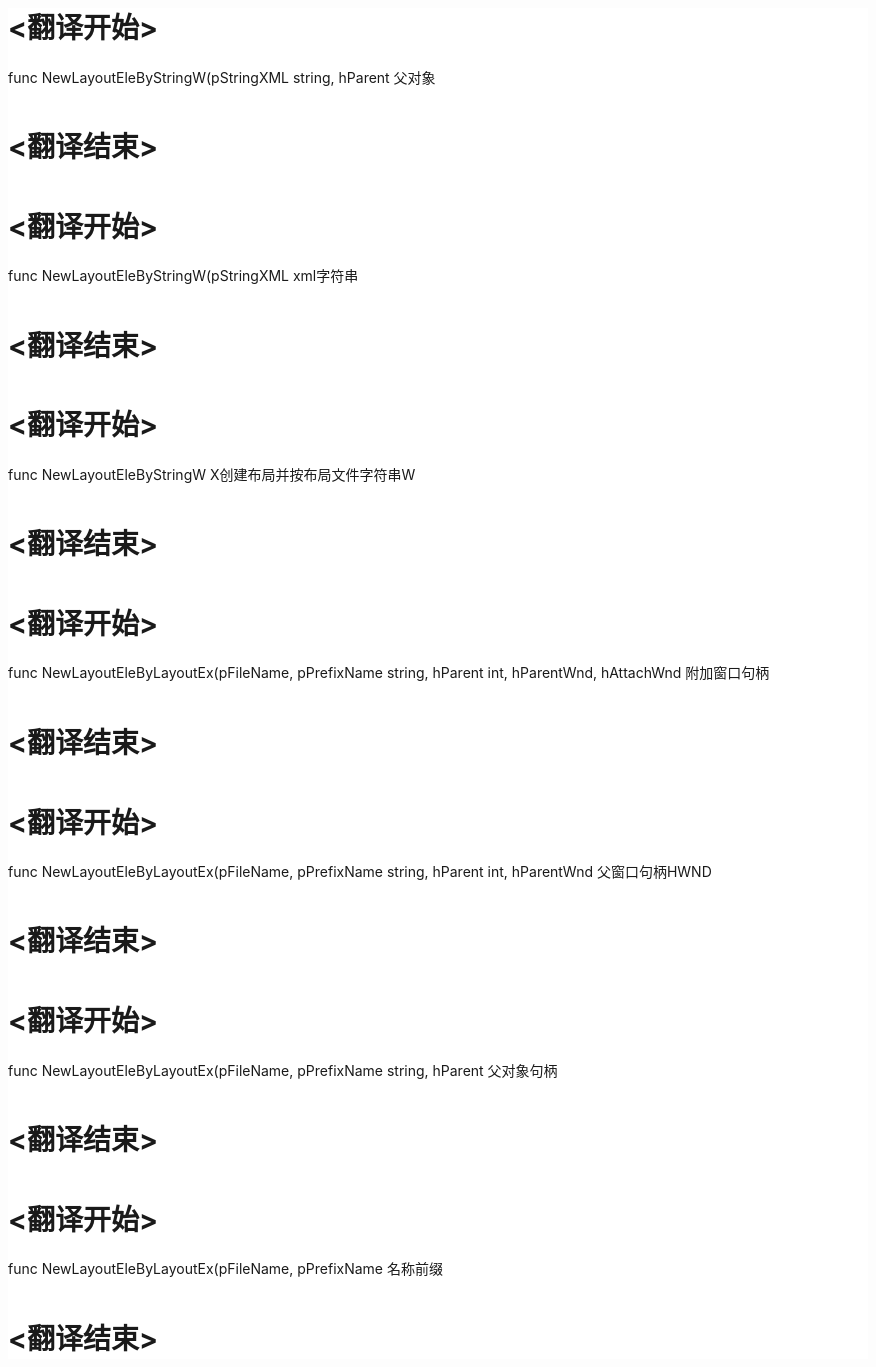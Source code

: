 # <翻译开始>
func NewLayoutEleByStringW(pStringXML string, hParent
父对象
# <翻译结束>

# <翻译开始>
func NewLayoutEleByStringW(pStringXML
xml字符串
# <翻译结束>

# <翻译开始>
func NewLayoutEleByStringW
X创建布局并按布局文件字符串W
# <翻译结束>


# <翻译开始>
func NewLayoutEleByLayoutEx(pFileName, pPrefixName string, hParent int, hParentWnd, hAttachWnd
附加窗口句柄
# <翻译结束>

# <翻译开始>
func NewLayoutEleByLayoutEx(pFileName, pPrefixName string, hParent int, hParentWnd
父窗口句柄HWND
# <翻译结束>

# <翻译开始>
func NewLayoutEleByLayoutEx(pFileName, pPrefixName string, hParent
父对象句柄
# <翻译结束>

# <翻译开始>
func NewLayoutEleByLayoutEx(pFileName, pPrefixName
名称前缀
# <翻译结束>
